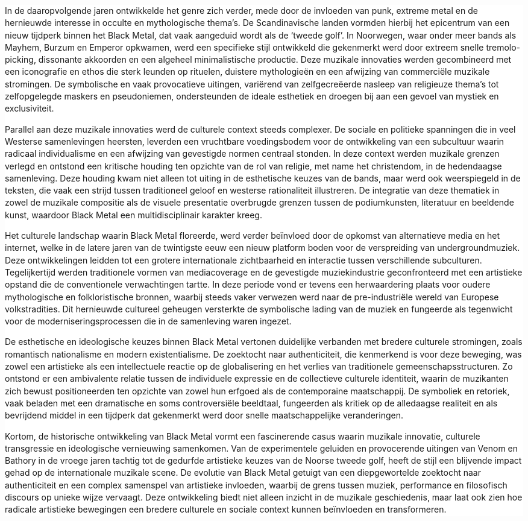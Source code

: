 In de daaropvolgende jaren ontwikkelde het genre zich verder, mede door de invloeden van punk,
extreme metal en de hernieuwde interesse in occulte en mythologische thema’s. De Scandinavische
landen vormden hierbij het epicentrum van een nieuw tijdperk binnen het Black Metal, dat vaak
aangeduid wordt als de ‘tweede golf’. In Noorwegen, waar onder meer bands als Mayhem, Burzum en
Emperor opkwamen, werd een specifieke stijl ontwikkeld die gekenmerkt werd door extreem snelle
tremolo-picking, dissonante akkoorden en een algeheel minimalistische productie. Deze muzikale
innovaties werden gecombineerd met een iconografie en ethos die sterk leunden op rituelen, duistere
mythologieën en een afwijzing van commerciële muzikale stromingen. De symbolische en vaak
provocatieve uitingen, variërend van zelfgecreëerde nasleep van religieuze thema’s tot zelfopgelegde
maskers en pseudoniemen, ondersteunden de ideale esthetiek en droegen bij aan een gevoel van mystiek
en exclusiviteit.

Parallel aan deze muzikale innovaties werd de culturele context steeds complexer. De sociale en
politieke spanningen die in veel Westerse samenlevingen heersten, leverden een vruchtbare
voedingsbodem voor de ontwikkeling van een subcultuur waarin radicaal individualisme en een
afwijzing van gevestigde normen centraal stonden. In deze context werden muzikale grenzen verlegd en
ontstond een kritische houding ten opzichte van de rol van religie, met name het christendom, in de
hedendaagse samenleving. Deze houding kwam niet alleen tot uiting in de esthetische keuzes van de
bands, maar werd ook weerspiegeld in de teksten, die vaak een strijd tussen traditioneel geloof en
westerse rationaliteit illustreren. De integratie van deze thematiek in zowel de muzikale compositie
als de visuele presentatie overbrugde grenzen tussen de podiumkunsten, literatuur en beeldende
kunst, waardoor Black Metal een multidisciplinair karakter kreeg.

Het culturele landschap waarin Black Metal floreerde, werd verder beïnvloed door de opkomst van
alternatieve media en het internet, welke in de latere jaren van de twintigste eeuw een nieuw
platform boden voor de verspreiding van undergroundmuziek. Deze ontwikkelingen leidden tot een
grotere internationale zichtbaarheid en interactie tussen verschillende subculturen. Tegelijkertijd
werden traditionele vormen van mediacoverage en de gevestigde muziekindustrie geconfronteerd met een
artistieke opstand die de conventionele verwachtingen tartte. In deze periode vond er tevens een
herwaardering plaats voor oudere mythologische en folkloristische bronnen, waarbij steeds vaker
verwezen werd naar de pre-industriële wereld van Europese volkstradities. Dit hernieuwde cultureel
geheugen versterkte de symbolische lading van de muziek en fungeerde als tegenwicht voor de
moderniseringsprocessen die in de samenleving waren ingezet.

De esthetische en ideologische keuzes binnen Black Metal vertonen duidelijke verbanden met bredere
culturele stromingen, zoals romantisch nationalisme en modern existentialisme. De zoektocht naar
authenticiteit, die kenmerkend is voor deze beweging, was zowel een artistieke als een intellectuele
reactie op de globalisering en het verlies van traditionele gemeenschapsstructuren. Zo ontstond er
een ambivalente relatie tussen de individuele expressie en de collectieve culturele identiteit,
waarin de muzikanten zich bewust positioneerden ten opzichte van zowel hun erfgoed als de
contemporaine maatschappij. De symboliek en retoriek, vaak beladen met een dramatische en soms
controversiële beeldtaal, fungeerden als kritiek op de alledaagse realiteit en als bevrijdend middel
in een tijdperk dat gekenmerkt werd door snelle maatschappelijke veranderingen.

Kortom, de historische ontwikkeling van Black Metal vormt een fascinerende casus waarin muzikale
innovatie, culturele transgressie en ideologische vernieuwing samenkomen. Van de experimentele
geluiden en provocerende uitingen van Venom en Bathory in de vroege jaren tachtig tot de gedurfde
artistieke keuzes van de Noorse tweede golf, heeft de stijl een blijvende impact gehad op de
internationale muzikale scene. De evolutie van Black Metal getuigt van een diepgewortelde zoektocht
naar authenticiteit en een complex samenspel van artistieke invloeden, waarbij de grens tussen
muziek, performance en filosofisch discours op unieke wijze vervaagt. Deze ontwikkeling biedt niet
alleen inzicht in de muzikale geschiedenis, maar laat ook zien hoe radicale artistieke bewegingen
een bredere culturele en sociale context kunnen beïnvloeden en transformeren.
